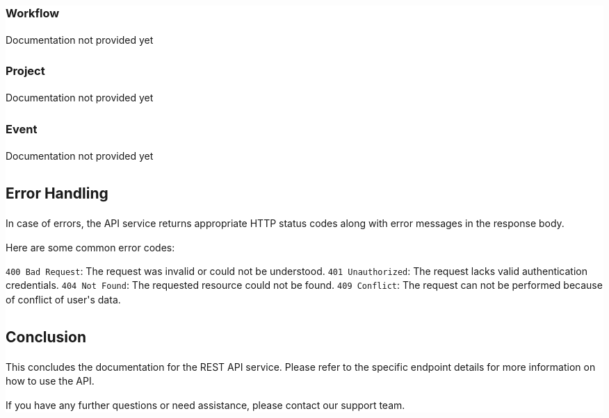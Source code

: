 
### Workflow

Documentation not provided yet

### Project

Documentation not provided yet

### Event

Documentation not provided yet

## Error Handling
In case of errors, the API service returns appropriate HTTP status codes along with error messages in the response body.

Here are some common error codes:

`400 Bad Request`: The request was invalid or could not be understood.
`401 Unauthorized`: The request lacks valid authentication credentials.
`404 Not Found`: The requested resource could not be found.
`409 Conflict`: The request can not be performed because of conflict of user's data.

## Conclusion
This concludes the documentation for the REST API service. Please refer to the specific endpoint details for more information on how to use the API.

If you have any further questions or need assistance, please contact our support team.




